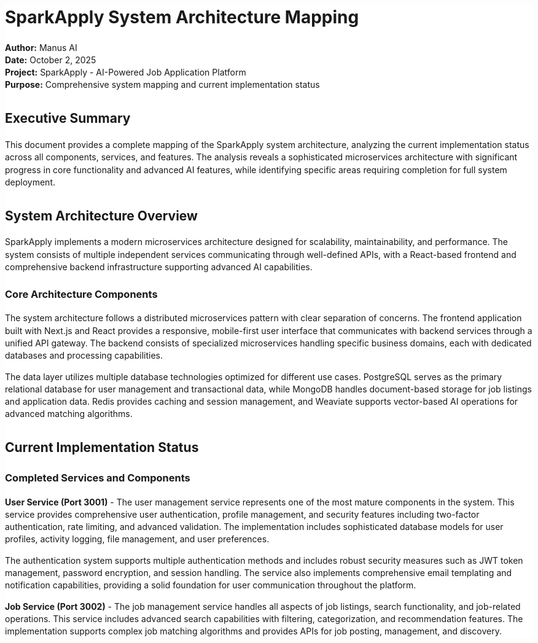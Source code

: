 # SparkApply System Architecture Mapping

**Author:** Manus AI  
**Date:** October 2, 2025  
**Project:** SparkApply - AI-Powered Job Application Platform  
**Purpose:** Comprehensive system mapping and current implementation status

## Executive Summary

This document provides a complete mapping of the SparkApply system architecture, analyzing the current implementation status across all components, services, and features. The analysis reveals a sophisticated microservices architecture with significant progress in core functionality and advanced AI features, while identifying specific areas requiring completion for full system deployment.

## System Architecture Overview

SparkApply implements a modern microservices architecture designed for scalability, maintainability, and performance. The system consists of multiple independent services communicating through well-defined APIs, with a React-based frontend and comprehensive backend infrastructure supporting advanced AI capabilities.

### **Core Architecture Components**

The system architecture follows a distributed microservices pattern with clear separation of concerns. The frontend application built with Next.js and React provides a responsive, mobile-first user interface that communicates with backend services through a unified API gateway. The backend consists of specialized microservices handling specific business domains, each with dedicated databases and processing capabilities.

The data layer utilizes multiple database technologies optimized for different use cases. PostgreSQL serves as the primary relational database for user management and transactional data, while MongoDB handles document-based storage for job listings and application data. Redis provides caching and session management, and Weaviate supports vector-based AI operations for advanced matching algorithms.

## Current Implementation Status

### **Completed Services and Components**

**User Service (Port 3001)** - The user management service represents one of the most mature components in the system. This service provides comprehensive user authentication, profile management, and security features including two-factor authentication, rate limiting, and advanced validation. The implementation includes sophisticated database models for user profiles, activity logging, file management, and user preferences.

The authentication system supports multiple authentication methods and includes robust security measures such as JWT token management, password encryption, and session handling. The service also implements comprehensive email templating and notification capabilities, providing a solid foundation for user communication throughout the platform.

**Job Service (Port 3002)** - The job management service handles all aspects of job listings, search functionality, and job-related operations. This service includes advanced search capabilities with filtering, categorization, and recommendation features. The implementation supports complex job matching algorithms and provides APIs for job posting, management, and discovery.
